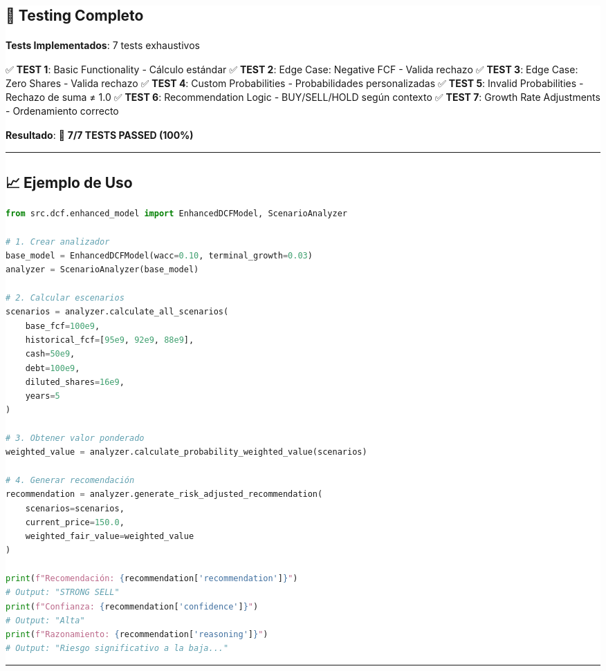 
## 🧪 Testing Completo

**Tests Implementados**: 7 tests exhaustivos

✅ **TEST 1**: Basic Functionality - Cálculo estándar
✅ **TEST 2**: Edge Case: Negative FCF - Valida rechazo
✅ **TEST 3**: Edge Case: Zero Shares - Valida rechazo
✅ **TEST 4**: Custom Probabilities - Probabilidades personalizadas
✅ **TEST 5**: Invalid Probabilities - Rechazo de suma ≠ 1.0
✅ **TEST 6**: Recommendation Logic - BUY/SELL/HOLD según contexto
✅ **TEST 7**: Growth Rate Adjustments - Ordenamiento correcto

**Resultado**: 🎉 **7/7 TESTS PASSED (100%)**

---

## 📈 Ejemplo de Uso

```python
from src.dcf.enhanced_model import EnhancedDCFModel, ScenarioAnalyzer

# 1. Crear analizador
base_model = EnhancedDCFModel(wacc=0.10, terminal_growth=0.03)
analyzer = ScenarioAnalyzer(base_model)

# 2. Calcular escenarios
scenarios = analyzer.calculate_all_scenarios(
    base_fcf=100e9,
    historical_fcf=[95e9, 92e9, 88e9],
    cash=50e9,
    debt=100e9,
    diluted_shares=16e9,
    years=5
)

# 3. Obtener valor ponderado
weighted_value = analyzer.calculate_probability_weighted_value(scenarios)

# 4. Generar recomendación
recommendation = analyzer.generate_risk_adjusted_recommendation(
    scenarios=scenarios,
    current_price=150.0,
    weighted_fair_value=weighted_value
)

print(f"Recomendación: {recommendation['recommendation']}")
# Output: "STRONG SELL"
print(f"Confianza: {recommendation['confidence']}")
# Output: "Alta"
print(f"Razonamiento: {recommendation['reasoning']}")
# Output: "Riesgo significativo a la baja..."
```

---